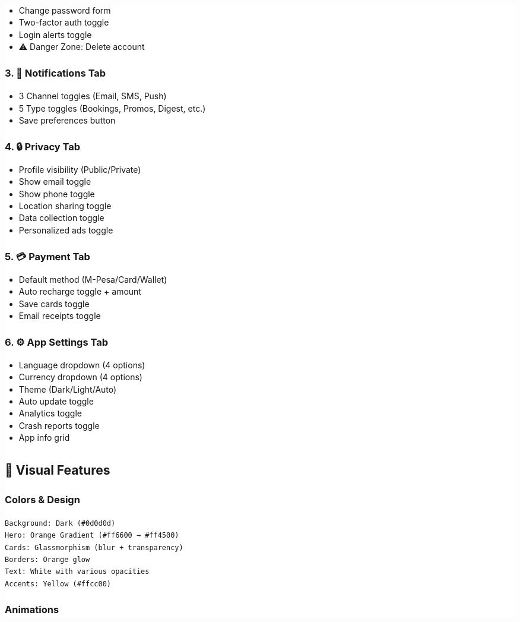 - Change password form
- Two-factor auth toggle
- Login alerts toggle
- ⚠️ Danger Zone: Delete account

### **3. 🔔 Notifications Tab**

- 3 Channel toggles (Email, SMS, Push)
- 5 Type toggles (Bookings, Promos, Digest, etc.)
- Save preferences button

### **4. 🔒 Privacy Tab**

- Profile visibility (Public/Private)
- Show email toggle
- Show phone toggle
- Location sharing toggle
- Data collection toggle
- Personalized ads toggle

### **5. 💳 Payment Tab**

- Default method (M-Pesa/Card/Wallet)
- Auto recharge toggle + amount
- Save cards toggle
- Email receipts toggle

### **6. ⚙️ App Settings Tab**

- Language dropdown (4 options)
- Currency dropdown (4 options)
- Theme (Dark/Light/Auto)
- Auto update toggle
- Analytics toggle
- Crash reports toggle
- App info grid

## 🎨 **Visual Features**

### **Colors & Design**

```
Background: Dark (#0d0d0d)
Hero: Orange Gradient (#ff6600 → #ff4500)
Cards: Glassmorphism (blur + transparency)
Borders: Orange glow
Text: White with various opacities
Accents: Yellow (#ffcc00)
```

### **Animations**
